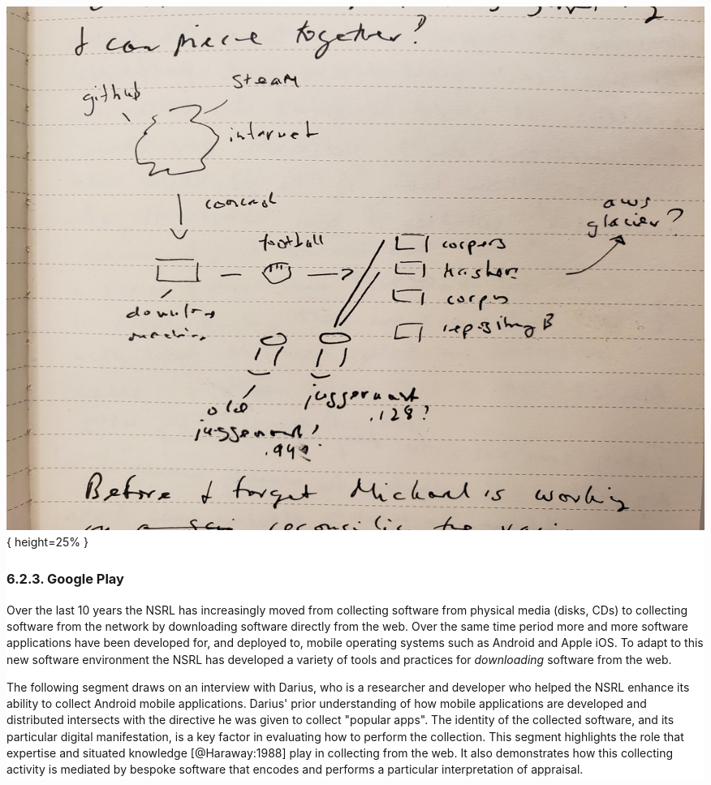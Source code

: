 ![Architecture Sketch: March 3, 2019](images/nsrl-infra2.jpg){ height=25% }

### 6.2.3. Google Play

Over the last 10 years the NSRL has increasingly moved from collecting software
from physical media (disks, CDs) to collecting software from the network by
downloading software directly from the web. Over the same time period more and
more software applications have been developed for, and deployed to, mobile
operating systems such as Android and Apple iOS. To adapt to this new software
environment the NSRL has developed a variety of tools and practices for
*downloading* software from the web.

The following segment draws on an interview with Darius, who is a researcher and
developer who helped the NSRL enhance its ability to collect Android mobile
applications. Darius' prior understanding of how mobile applications are
developed and distributed intersects with the directive he was given to collect
"popular apps". The identity of the collected software, and its particular
digital manifestation, is a key factor in evaluating how to perform the
collection. This segment highlights the role that expertise and situated
knowledge [@Haraway:1988] play in collecting from the web. It also demonstrates
how this collecting activity is mediated by bespoke software that encodes and
performs a particular interpretation of appraisal.
